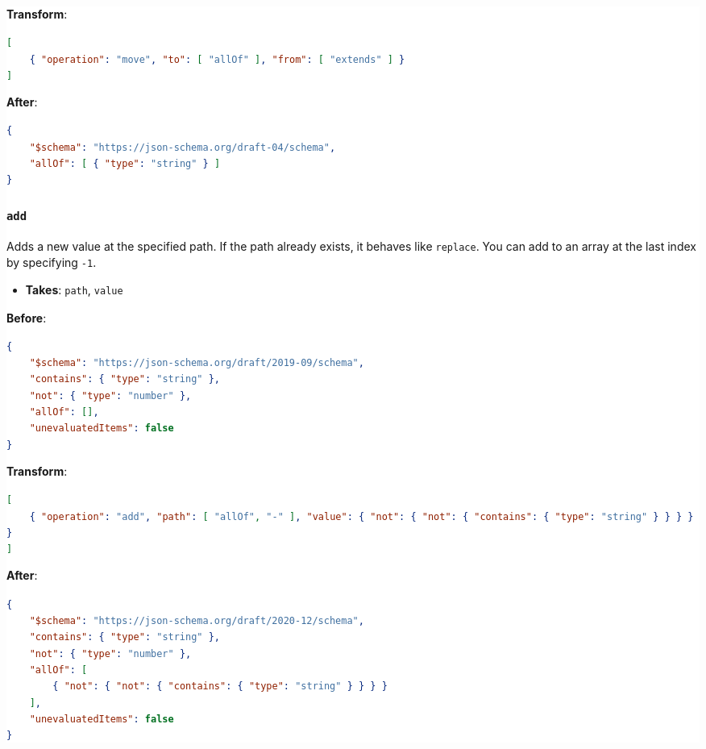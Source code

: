 **Transform**:

```json
[
    { "operation": "move", "to": [ "allOf" ], "from": [ "extends" ] }
]
```

**After**:

```json
{
    "$schema": "https://json-schema.org/draft-04/schema",
    "allOf": [ { "type": "string" } ]
}
```

### `add`

Adds a new value at the specified path. If the path already exists, it behaves like `replace`. You can add to an array at the last index by specifying `-1`.

- **Takes**: `path`, `value`

**Before**:

```json
{
    "$schema": "https://json-schema.org/draft/2019-09/schema",
    "contains": { "type": "string" },
    "not": { "type": "number" },
    "allOf": [],
    "unevaluatedItems": false
}
```

**Transform**:

```json
[
    { "operation": "add", "path": [ "allOf", "-" ], "value": { "not": { "not": { "contains": { "type": "string" } } } } }
]
```

**After**:

```json
{
    "$schema": "https://json-schema.org/draft/2020-12/schema",
    "contains": { "type": "string" },
    "not": { "type": "number" },
    "allOf": [
        { "not": { "not": { "contains": { "type": "string" } } } }
    ],
    "unevaluatedItems": false
}
```

